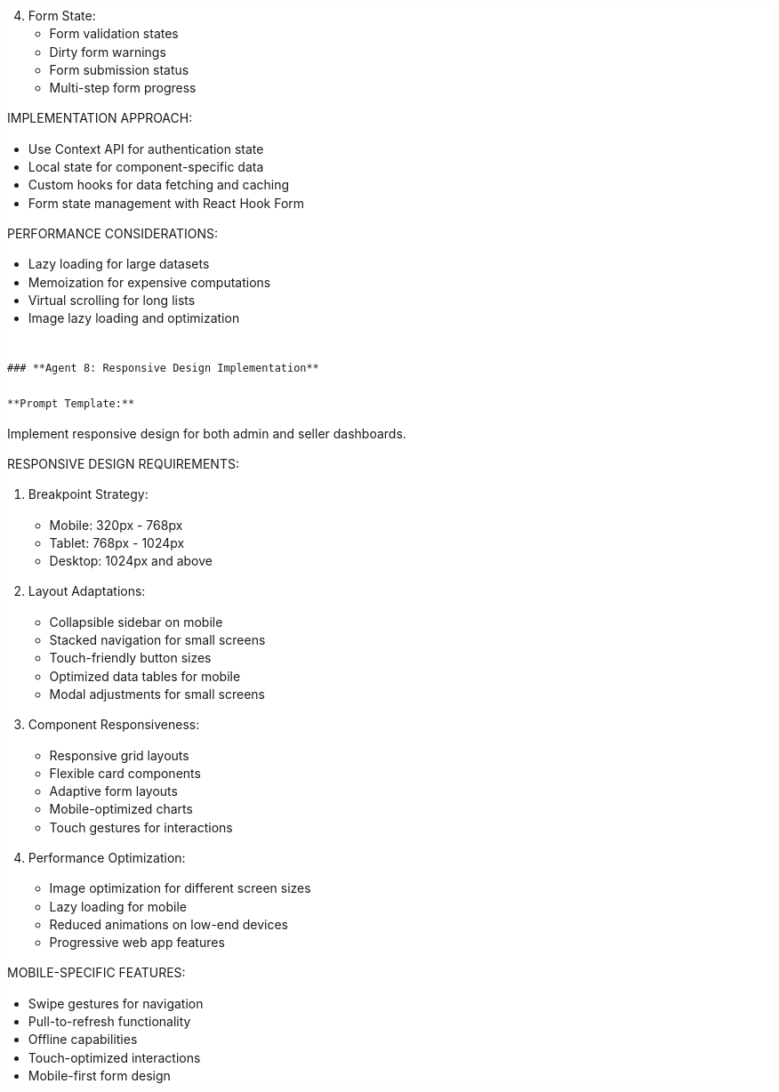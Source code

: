 4. Form State:
   - Form validation states
   - Dirty form warnings
   - Form submission status
   - Multi-step form progress

IMPLEMENTATION APPROACH:
- Use Context API for authentication state
- Local state for component-specific data
- Custom hooks for data fetching and caching
- Form state management with React Hook Form

PERFORMANCE CONSIDERATIONS:
- Lazy loading for large datasets
- Memoization for expensive computations
- Virtual scrolling for long lists
- Image lazy loading and optimization
```

### **Agent 8: Responsive Design Implementation**

**Prompt Template:**
```
Implement responsive design for both admin and seller dashboards.

RESPONSIVE DESIGN REQUIREMENTS:

1. Breakpoint Strategy:
   - Mobile: 320px - 768px
   - Tablet: 768px - 1024px
   - Desktop: 1024px and above

2. Layout Adaptations:
   - Collapsible sidebar on mobile
   - Stacked navigation for small screens
   - Touch-friendly button sizes
   - Optimized data tables for mobile
   - Modal adjustments for small screens

3. Component Responsiveness:
   - Responsive grid layouts
   - Flexible card components
   - Adaptive form layouts
   - Mobile-optimized charts
   - Touch gestures for interactions

4. Performance Optimization:
   - Image optimization for different screen sizes
   - Lazy loading for mobile
   - Reduced animations on low-end devices
   - Progressive web app features

MOBILE-SPECIFIC FEATURES:
- Swipe gestures for navigation
- Pull-to-refresh functionality
- Offline capabilities
- Touch-optimized interactions
- Mobile-first form design
